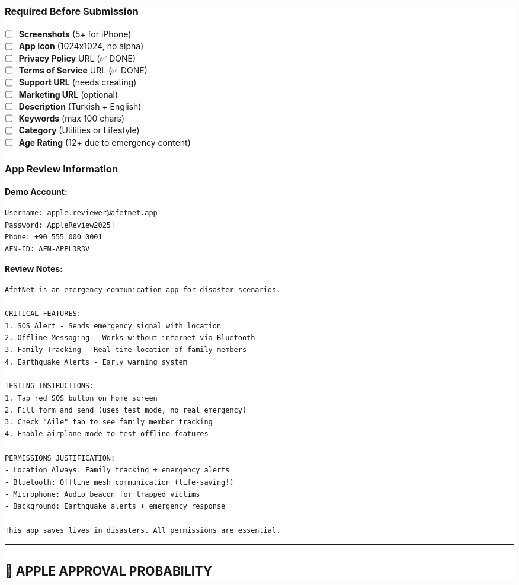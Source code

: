 ### Required Before Submission

- [ ] **Screenshots** (5+ for iPhone)
- [ ] **App Icon** (1024x1024, no alpha)
- [ ] **Privacy Policy** URL (✅ DONE)
- [ ] **Terms of Service** URL (✅ DONE)
- [ ] **Support URL** (needs creating)
- [ ] **Marketing URL** (optional)
- [ ] **Description** (Turkish + English)
- [ ] **Keywords** (max 100 chars)
- [ ] **Category** (Utilities or Lifestyle)
- [ ] **Age Rating** (12+ due to emergency content)

### App Review Information

**Demo Account:**
```
Username: apple.reviewer@afetnet.app
Password: AppleReview2025!
Phone: +90 555 000 0001
AFN-ID: AFN-APPL3R3V
```

**Review Notes:**
```
AfetNet is an emergency communication app for disaster scenarios.

CRITICAL FEATURES:
1. SOS Alert - Sends emergency signal with location
2. Offline Messaging - Works without internet via Bluetooth
3. Family Tracking - Real-time location of family members
4. Earthquake Alerts - Early warning system

TESTING INSTRUCTIONS:
1. Tap red SOS button on home screen
2. Fill form and send (uses test mode, no real emergency)
3. Check "Aile" tab to see family member tracking
4. Enable airplane mode to test offline features

PERMISSIONS JUSTIFICATION:
- Location Always: Family tracking + emergency alerts
- Bluetooth: Offline mesh communication (life-saving!)
- Microphone: Audio beacon for trapped victims
- Background: Earthquake alerts + emergency response

This app saves lives in disasters. All permissions are essential.
```

---

## 🎯 **APPLE APPROVAL PROBABILITY**
